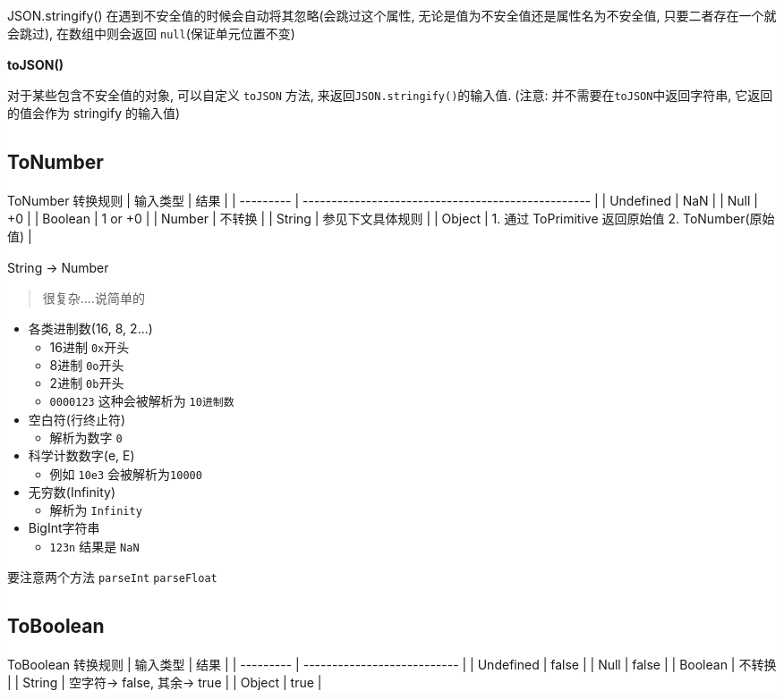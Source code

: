 JSON.stringify() 在遇到不安全值的时候会自动将其忽略(会跳过这个属性, 无论是值为不安全值还是属性名为不安全值, 只要二者存在一个就会跳过), 在数组中则会返回 `null`(保证单元位置不变)

**toJSON()**

对于某些包含不安全值的对象, 可以自定义 `toJSON` 方法, 来返回`JSON.stringify()`的输入值. (注意: 并不需要在`toJSON`中返回字符串, 它返回的值会作为 stringify 的输入值)

## ToNumber

ToNumber 转换规则
| 输入类型  | 结果                                               |
| --------- | -------------------------------------------------- |
| Undefined | NaN                                                |
| Null      | +0                                                 |
| Boolean   | 1 or +0                                            |
| Number    | 不转换                                             |
| String    | 参见下文具体规则                                   |
| Object    | 1. 通过 ToPrimitive 返回原始值 2. ToNumber(原始值) |

String -> Number

> 很复杂....说简单的

   - 各类进制数(16, 8, 2...)
     + 16进制 `0x`开头
     + 8进制 `0o`开头
     + 2进制 `0b`开头
     + `0000123` 这种会被解析为 `10进制数`
   - 空白符(行终止符)
     - 解析为数字 `0`
   - 科学计数数字(e, E)
     - 例如 `10e3` 会被解析为`10000`
   - 无穷数(Infinity)
     - 解析为 `Infinity`
   - BigInt字符串
     - `123n` 结果是 `NaN`

要注意两个方法 `parseInt` `parseFloat`

## ToBoolean

ToBoolean 转换规则
| 输入类型  | 结果                        |
| --------- | --------------------------- |
| Undefined | false                       |
| Null      | false                       |
| Boolean   | 不转换                      |
| String    | 空字符-> false, 其余-> true |
| Object    | true                        |

